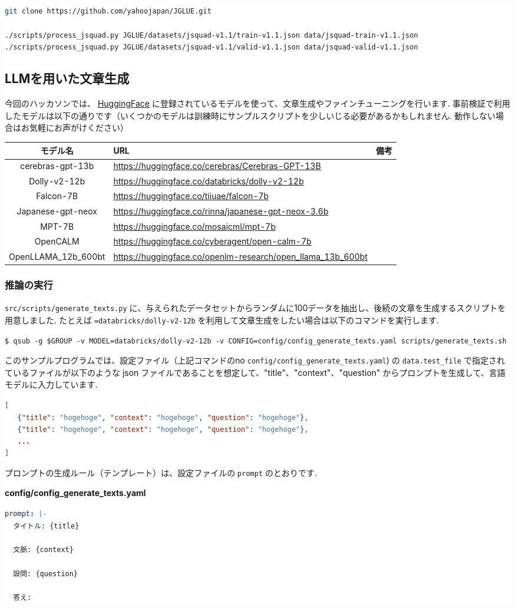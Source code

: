 
```bash
git clone https://github.com/yahoojapan/JGLUE.git

./scripts/process_jsquad.py JGLUE/datasets/jsquad-v1.1/train-v1.1.json data/jsquad-train-v1.1.json 
./scripts/process_jsquad.py JGLUE/datasets/jsquad-v1.1/valid-v1.1.json data/jsquad-valid-v1.1.json 
```


## LLMを用いた文章生成

今回のハッカソンでは、 [HuggingFace](https://huggingface.co/) に登録されているモデルを使って、文章生成やファインチューニングを行います.
事前検証で利用したモデルは以下の通りです（いくつかのモデルは訓練時にサンプルスクリプトを少しいじる必要があるかもしれません. 動作しない場合はお気軽にお声がけください）

|モデル名|URL|備考|
|:--:|:--|:--|
| cerebras-gpt-13b | https://huggingface.co/cerebras/Cerebras-GPT-13B
| Dolly-v2-12b | https://huggingface.co/databricks/dolly-v2-12b|
| Falcon-7B | https://huggingface.co/tiiuae/falcon-7b|
| Japanese-gpt-neox | https://huggingface.co/rinna/japanese-gpt-neox-3.6b|
| MPT-7B | https://huggingface.co/mosaicml/mpt-7b|
| OpenCALM | https://huggingface.co/cyberagent/open-calm-7b|
| OpenLLAMA_12b_600bt | https://huggingface.co/openlm-research/open_llama_13b_600bt|


### 推論の実行

`src/scripts/generate_texts.py` に、与えられたデータセットからランダムに100データを抽出し、後続の文章を生成するスクリプトを用意しました.
たとえば `=databricks/dolly-v2-12b` を利用して文章生成をしたい場合は以下のコマンドを実行します.

```
$ qsub -g $GROUP -v MODEL=databricks/dolly-v2-12b -v CONFIG=config/config_generate_texts.yaml scripts/generate_texts.sh 
```

このサンプルプログラムでは、設定ファイル（上記コマンドのno `config/config_generate_texts.yaml`) の `data.test_file` で指定されているファイルが以下のような json ファイルであることを想定して、"title"、"context"、"question" からプロンプトを生成して、言語モデルに入力しています.

```json
[
   {"title": "hogehoge", "context": "hogehoge", "question": "hogehoge"},
   {"title": "hogehoge", "context": "hogehoge", "question": "hogehoge"},
   ...
]
```

プロンプトの生成ルール（テンプレート）は、設定ファイルの `prompt` のとおりです.

**config/config_generate_texts.yaml**
```yaml
prompt: |-
  タイトル: {title}
  
  文脈: {context}

  設問: {question}

  答え: 
```
